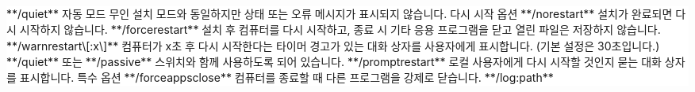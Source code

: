 <tr>
<td style="border:1px solid black;">
**/quiet**
</td>
<td style="border:1px solid black;">
자동 모드 무인 설치 모드와 동일하지만 상태 또는 오류 메시지가 표시되지 않습니다.
</td>
</tr>
<tr>
<th colspan="2">
다시 시작 옵션
</th>
</tr>
<tr class="alternateRow">
<td style="border:1px solid black;">
**/norestart**
</td>
<td style="border:1px solid black;">
설치가 완료되면 다시 시작하지 않습니다.
</td>
</tr>
<tr>
<td style="border:1px solid black;">
**/forcerestart**
</td>
<td style="border:1px solid black;">
설치 후 컴퓨터를 다시 시작하고, 종료 시 기타 응용 프로그램을 닫고 열린 파일은 저장하지 않습니다.
</td>
</tr>
<tr class="alternateRow">
<td style="border:1px solid black;">
**/warnrestart\[:x\]**
</td>
<td style="border:1px solid black;">
컴퓨터가 x초 후 다시 시작한다는 타이머 경고가 있는 대화 상자를 사용자에게 표시합니다. (기본 설정은 30초입니다.) **/quiet** 또는 **/passive** 스위치와 함께 사용하도록 되어 있습니다.
</td>
</tr>
<tr>
<td style="border:1px solid black;">
**/promptrestart**
</td>
<td style="border:1px solid black;">
로컬 사용자에게 다시 시작할 것인지 묻는 대화 상자를 표시합니다.
</td>
</tr>
<tr>
<th colspan="2">
특수 옵션
</th>
</tr>
<tr class="alternateRow">
<td style="border:1px solid black;">
**/forceappsclose**
</td>
<td style="border:1px solid black;">
컴퓨터를 종료할 때 다른 프로그램을 강제로 닫습니다.
</td>
</tr>
<tr>
<td style="border:1px solid black;">
**/log:path**
</td>
<td style="border:1px solid black;">